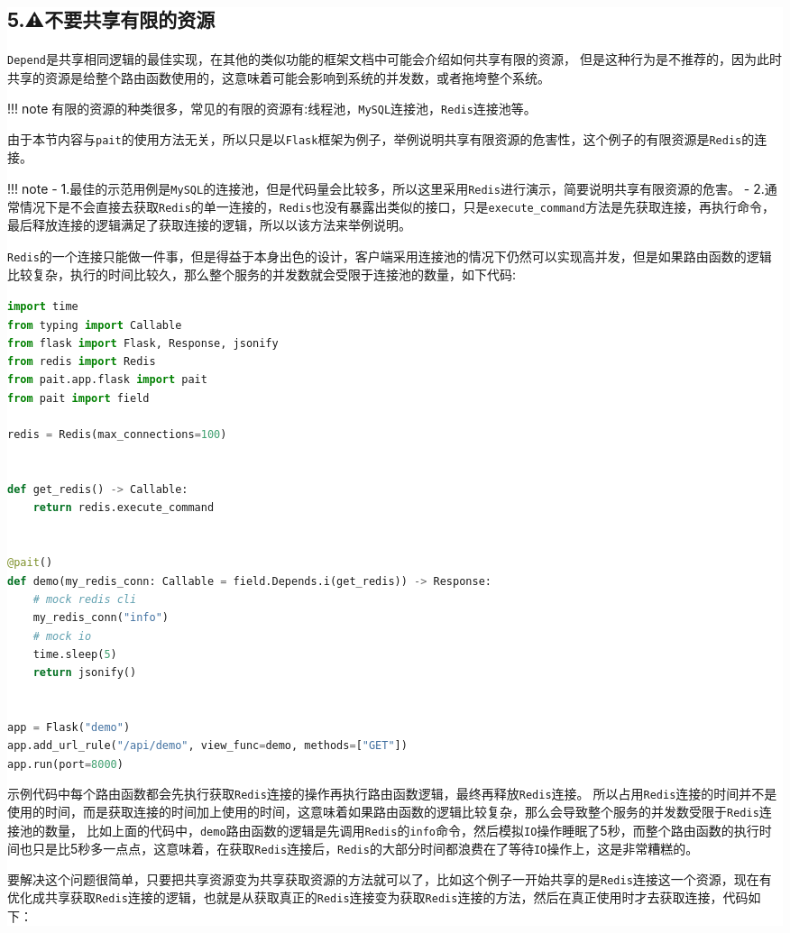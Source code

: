 
## 5.:warning:不要共享有限的资源
`Depend`是共享相同逻辑的最佳实现，在其他的类似功能的框架文档中可能会介绍如何共享有限的资源，
但是这种行为是不推荐的，因为此时共享的资源是给整个路由函数使用的，这意味着可能会影响到系统的并发数，或者拖垮整个系统。

!!! note
    有限的资源的种类很多，常见的有限的资源有:线程池，`MySQL`连接池，`Redis`连接池等。

由于本节内容与`pait`的使用方法无关，所以只是以`Flask`框架为例子，举例说明共享有限资源的危害性，这个例子的有限资源是`Redis`的连接。

!!! note
    - 1.最佳的示范用例是`MySQL`的连接池，但是代码量会比较多，所以这里采用`Redis`进行演示，简要说明共享有限资源的危害。
    - 2.通常情况下是不会直接去获取`Redis`的单一连接的，`Redis`也没有暴露出类似的接口，只是`execute_command`方法是先获取连接，再执行命令，最后释放连接的逻辑满足了获取连接的逻辑，所以以该方法来举例说明。


`Redis`的一个连接只能做一件事，但是得益于本身出色的设计，客户端采用连接池的情况下仍然可以实现高并发，但是如果路由函数的逻辑比较复杂，执行的时间比较久，那么整个服务的并发数就会受限于连接池的数量，如下代码:
```Python
import time
from typing import Callable
from flask import Flask, Response, jsonify
from redis import Redis
from pait.app.flask import pait
from pait import field

redis = Redis(max_connections=100)


def get_redis() -> Callable:
    return redis.execute_command


@pait()
def demo(my_redis_conn: Callable = field.Depends.i(get_redis)) -> Response:
    # mock redis cli
    my_redis_conn("info")
    # mock io
    time.sleep(5)
    return jsonify()


app = Flask("demo")
app.add_url_rule("/api/demo", view_func=demo, methods=["GET"])
app.run(port=8000)
```
示例代码中每个路由函数都会先执行获取`Redis`连接的操作再执行路由函数逻辑，最终再释放`Redis`连接。
所以占用`Redis`连接的时间并不是使用的时间，而是获取连接的时间加上使用的时间，这意味着如果路由函数的逻辑比较复杂，那么会导致整个服务的并发数受限于`Redis`连接池的数量，
比如上面的代码中，`demo`路由函数的逻辑是先调用`Redis`的`info`命令，然后模拟`IO`操作睡眠了5秒，而整个路由函数的执行时间也只是比5秒多一点点，这意味着，在获取`Redis`连接后，`Redis`的大部分时间都浪费在了等待`IO`操作上，这是非常糟糕的。

要解决这个问题很简单，只要把共享资源变为共享获取资源的方法就可以了，比如这个例子一开始共享的是`Redis`连接这一个资源，现在有优化成共享获取`Redis`连接的逻辑，也就是从获取真正的`Redis`连接变为获取`Redis`连接的方法，然后在真正使用时才去获取连接，代码如下：
